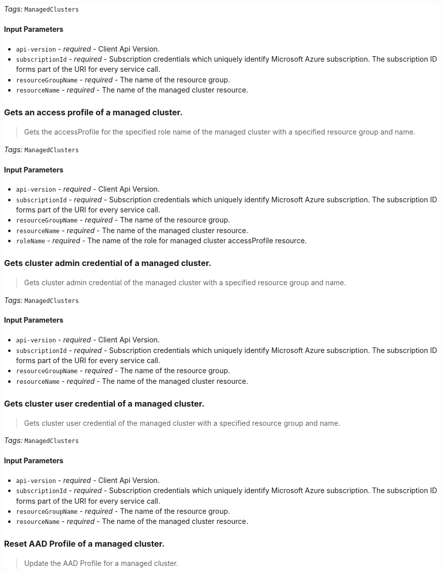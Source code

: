 *Tags:* `ManagedClusters`

#### Input Parameters
* `api-version` - _required_ - Client Api Version.
* `subscriptionId` - _required_ - Subscription credentials which uniquely identify Microsoft Azure subscription. The subscription ID forms part of the URI for every service call.
* `resourceGroupName` - _required_ - The name of the resource group.
* `resourceName` - _required_ - The name of the managed cluster resource.

### Gets an access profile of a managed cluster.

> Gets the accessProfile for the specified role name of the managed cluster with a specified resource group and name.

*Tags:* `ManagedClusters`

#### Input Parameters
* `api-version` - _required_ - Client Api Version.
* `subscriptionId` - _required_ - Subscription credentials which uniquely identify Microsoft Azure subscription. The subscription ID forms part of the URI for every service call.
* `resourceGroupName` - _required_ - The name of the resource group.
* `resourceName` - _required_ - The name of the managed cluster resource.
* `roleName` - _required_ - The name of the role for managed cluster accessProfile resource.

### Gets cluster admin credential of a managed cluster.

> Gets cluster admin credential of the managed cluster with a specified resource group and name.

*Tags:* `ManagedClusters`

#### Input Parameters
* `api-version` - _required_ - Client Api Version.
* `subscriptionId` - _required_ - Subscription credentials which uniquely identify Microsoft Azure subscription. The subscription ID forms part of the URI for every service call.
* `resourceGroupName` - _required_ - The name of the resource group.
* `resourceName` - _required_ - The name of the managed cluster resource.

### Gets cluster user credential of a managed cluster.

> Gets cluster user credential of the managed cluster with a specified resource group and name.

*Tags:* `ManagedClusters`

#### Input Parameters
* `api-version` - _required_ - Client Api Version.
* `subscriptionId` - _required_ - Subscription credentials which uniquely identify Microsoft Azure subscription. The subscription ID forms part of the URI for every service call.
* `resourceGroupName` - _required_ - The name of the resource group.
* `resourceName` - _required_ - The name of the managed cluster resource.

### Reset AAD Profile of a managed cluster.

> Update the AAD Profile for a managed cluster.
